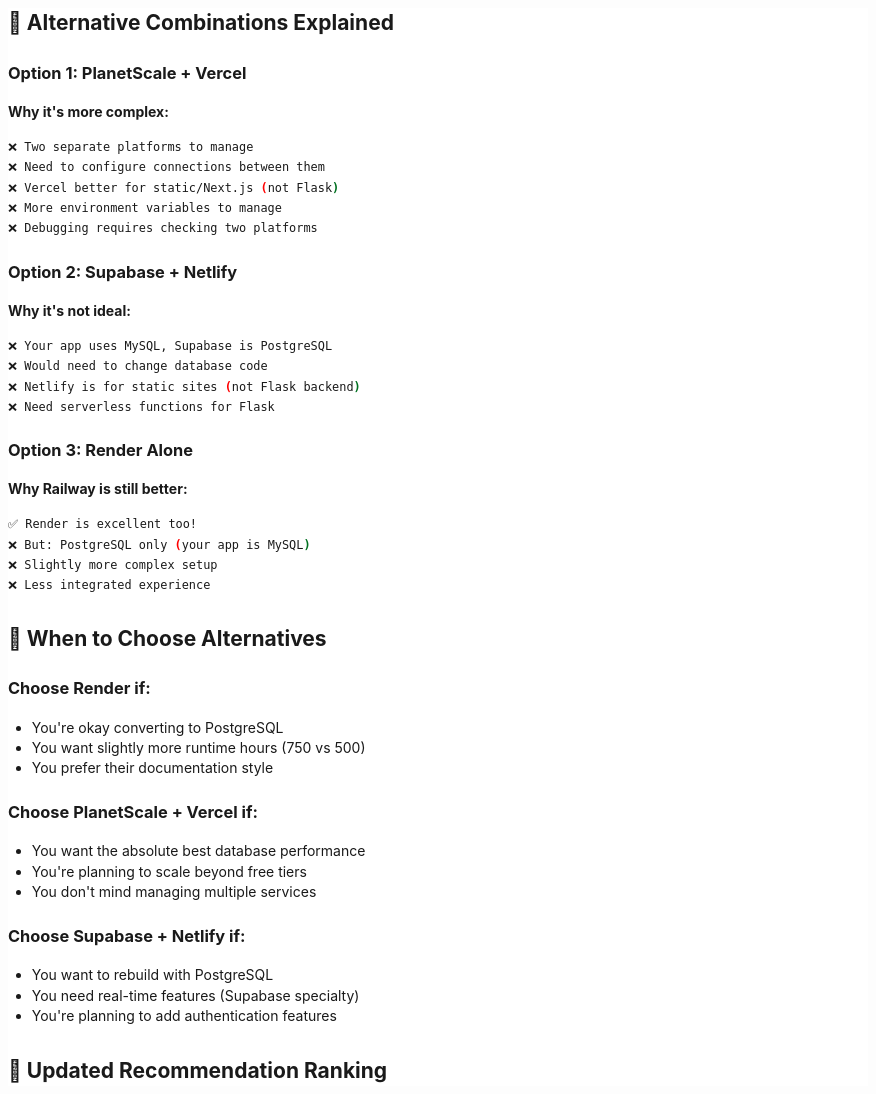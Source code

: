 ## 🔄 Alternative Combinations Explained

### Option 1: PlanetScale + Vercel
**Why it's more complex:**
```bash
❌ Two separate platforms to manage
❌ Need to configure connections between them
❌ Vercel better for static/Next.js (not Flask)
❌ More environment variables to manage
❌ Debugging requires checking two platforms
```

### Option 2: Supabase + Netlify  
**Why it's not ideal:**
```bash
❌ Your app uses MySQL, Supabase is PostgreSQL
❌ Would need to change database code
❌ Netlify is for static sites (not Flask backend)
❌ Need serverless functions for Flask
```

### Option 3: Render Alone
**Why Railway is still better:**
```bash
✅ Render is excellent too!
❌ But: PostgreSQL only (your app is MySQL)
❌ Slightly more complex setup
❌ Less integrated experience
```

## 🤔 When to Choose Alternatives

### Choose **Render** if:
- You're okay converting to PostgreSQL
- You want slightly more runtime hours (750 vs 500)
- You prefer their documentation style

### Choose **PlanetScale + Vercel** if:
- You want the absolute best database performance
- You're planning to scale beyond free tiers
- You don't mind managing multiple services

### Choose **Supabase + Netlify** if:
- You want to rebuild with PostgreSQL
- You need real-time features (Supabase specialty)
- You're planning to add authentication features

## 🚀 Updated Recommendation Ranking
